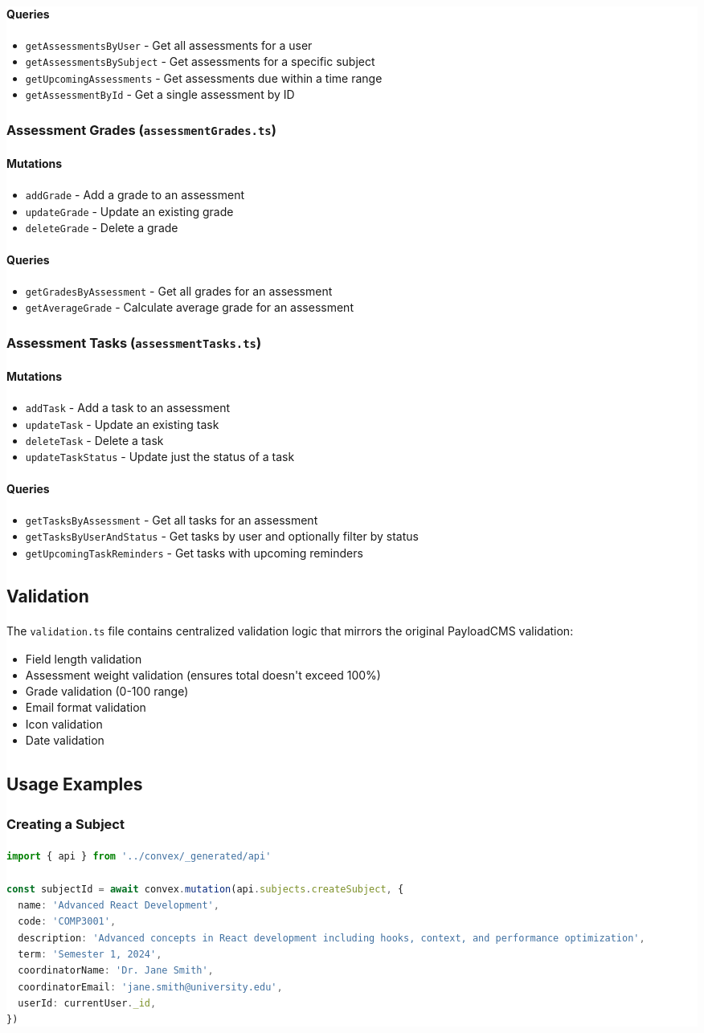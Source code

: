 #### Queries

- `getAssessmentsByUser` - Get all assessments for a user
- `getAssessmentsBySubject` - Get assessments for a specific subject
- `getUpcomingAssessments` - Get assessments due within a time range
- `getAssessmentById` - Get a single assessment by ID

### Assessment Grades (`assessmentGrades.ts`)

#### Mutations

- `addGrade` - Add a grade to an assessment
- `updateGrade` - Update an existing grade
- `deleteGrade` - Delete a grade

#### Queries

- `getGradesByAssessment` - Get all grades for an assessment
- `getAverageGrade` - Calculate average grade for an assessment

### Assessment Tasks (`assessmentTasks.ts`)

#### Mutations

- `addTask` - Add a task to an assessment
- `updateTask` - Update an existing task
- `deleteTask` - Delete a task
- `updateTaskStatus` - Update just the status of a task

#### Queries

- `getTasksByAssessment` - Get all tasks for an assessment
- `getTasksByUserAndStatus` - Get tasks by user and optionally filter by status
- `getUpcomingTaskReminders` - Get tasks with upcoming reminders

## Validation

The `validation.ts` file contains centralized validation logic that mirrors the original PayloadCMS validation:

- Field length validation
- Assessment weight validation (ensures total doesn't exceed 100%)
- Grade validation (0-100 range)
- Email format validation
- Icon validation
- Date validation

## Usage Examples

### Creating a Subject

```typescript
import { api } from '../convex/_generated/api'

const subjectId = await convex.mutation(api.subjects.createSubject, {
  name: 'Advanced React Development',
  code: 'COMP3001',
  description: 'Advanced concepts in React development including hooks, context, and performance optimization',
  term: 'Semester 1, 2024',
  coordinatorName: 'Dr. Jane Smith',
  coordinatorEmail: 'jane.smith@university.edu',
  userId: currentUser._id,
})
```
